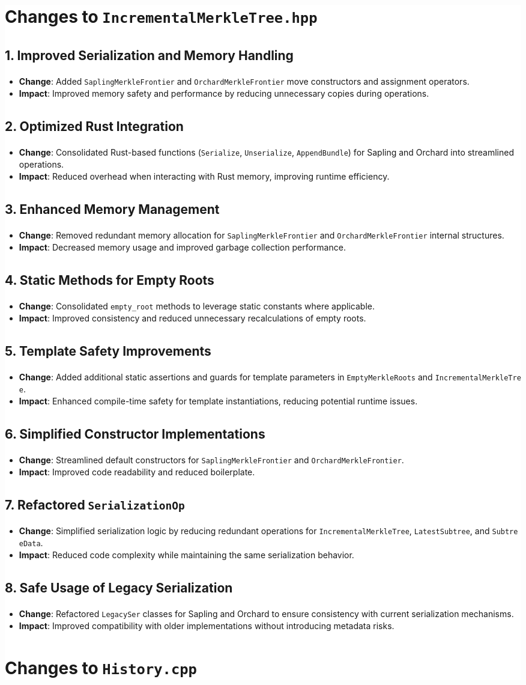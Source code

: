 # Changes to `IncrementalMerkleTree.hpp`

## 1. Improved Serialization and Memory Handling
- **Change**: Added `SaplingMerkleFrontier` and `OrchardMerkleFrontier` move constructors and assignment operators.
- **Impact**: Improved memory safety and performance by reducing unnecessary copies during operations.

## 2. Optimized Rust Integration
- **Change**: Consolidated Rust-based functions (`Serialize`, `Unserialize`, `AppendBundle`) for Sapling and Orchard into streamlined operations.
- **Impact**: Reduced overhead when interacting with Rust memory, improving runtime efficiency.

## 3. Enhanced Memory Management
- **Change**: Removed redundant memory allocation for `SaplingMerkleFrontier` and `OrchardMerkleFrontier` internal structures.
- **Impact**: Decreased memory usage and improved garbage collection performance.

## 4. Static Methods for Empty Roots
- **Change**: Consolidated `empty_root` methods to leverage static constants where applicable.
- **Impact**: Improved consistency and reduced unnecessary recalculations of empty roots.

## 5. Template Safety Improvements
- **Change**: Added additional static assertions and guards for template parameters in `EmptyMerkleRoots` and `IncrementalMerkleTree`.
- **Impact**: Enhanced compile-time safety for template instantiations, reducing potential runtime issues.

## 6. Simplified Constructor Implementations
- **Change**: Streamlined default constructors for `SaplingMerkleFrontier` and `OrchardMerkleFrontier`.
- **Impact**: Improved code readability and reduced boilerplate.

## 7. Refactored `SerializationOp`
- **Change**: Simplified serialization logic by reducing redundant operations for `IncrementalMerkleTree`, `LatestSubtree`, and `SubtreeData`.
- **Impact**: Reduced code complexity while maintaining the same serialization behavior.

## 8. Safe Usage of Legacy Serialization
- **Change**: Refactored `LegacySer` classes for Sapling and Orchard to ensure consistency with current serialization mechanisms.
- **Impact**: Improved compatibility with older implementations without introducing metadata risks.

# Changes to `History.cpp`
